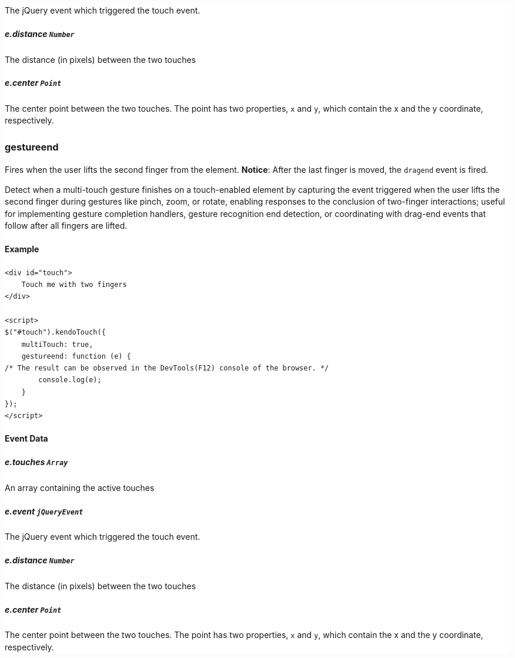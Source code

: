 The jQuery event which triggered the touch event.

##### e.distance `Number`

The distance (in pixels) between the two touches

##### e.center `Point`

The center point between the two touches. The point has two properties, `x` and `y`, which contain the x and the y coordinate, respectively.

### gestureend

Fires when the user lifts the second finger from the element.
**Notice**: After the last finger is moved, the `dragend` event is fired.


<div class="meta-api-description">
Detect when a multi-touch gesture finishes on a touch-enabled element by capturing the event triggered when the user lifts the second finger during gestures like pinch, zoom, or rotate, enabling responses to the conclusion of two-finger interactions; useful for implementing gesture completion handlers, gesture recognition end detection, or coordinating with drag-end events that follow after all fingers are lifted.
</div>

#### Example

    <div id="touch">
        Touch me with two fingers
    </div>

    <script>
    $("#touch").kendoTouch({
        multiTouch: true,
        gestureend: function (e) {
	/* The result can be observed in the DevTools(F12) console of the browser. */
            console.log(e);
        }
    });
    </script>

#### Event Data

##### e.touches `Array`

An array containing the active touches

##### e.event `jQueryEvent`

The jQuery event which triggered the touch event.

##### e.distance `Number`

The distance (in pixels) between the two touches

##### e.center `Point`

The center point between the two touches. The point has two properties, `x` and `y`, which contain the x and the y coordinate, respectively.
